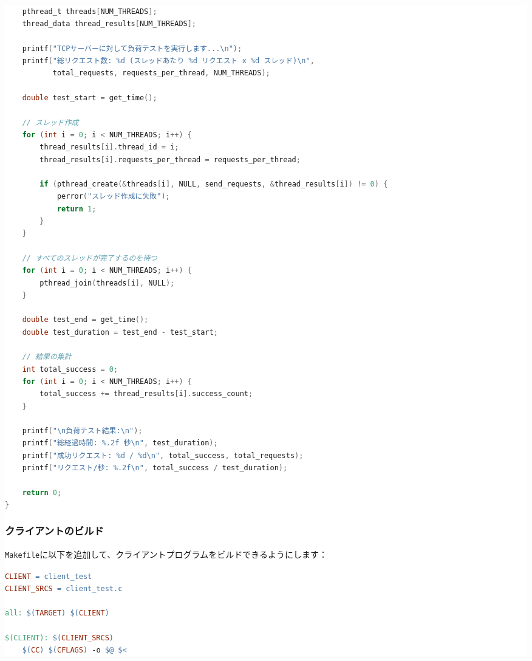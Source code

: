 ```c
    pthread_t threads[NUM_THREADS];
    thread_data thread_results[NUM_THREADS];
    
    printf("TCPサーバーに対して負荷テストを実行します...\n");
    printf("総リクエスト数: %d (スレッドあたり %d リクエスト x %d スレッド)\n", 
           total_requests, requests_per_thread, NUM_THREADS);
    
    double test_start = get_time();
    
    // スレッド作成
    for (int i = 0; i < NUM_THREADS; i++) {
        thread_results[i].thread_id = i;
        thread_results[i].requests_per_thread = requests_per_thread;
        
        if (pthread_create(&threads[i], NULL, send_requests, &thread_results[i]) != 0) {
            perror("スレッド作成に失敗");
            return 1;
        }
    }
    
    // すべてのスレッドが完了するのを待つ
    for (int i = 0; i < NUM_THREADS; i++) {
        pthread_join(threads[i], NULL);
    }
    
    double test_end = get_time();
    double test_duration = test_end - test_start;
    
    // 結果の集計
    int total_success = 0;
    for (int i = 0; i < NUM_THREADS; i++) {
        total_success += thread_results[i].success_count;
    }
    
    printf("\n負荷テスト結果:\n");
    printf("総経過時間: %.2f 秒\n", test_duration);
    printf("成功リクエスト: %d / %d\n", total_success, total_requests);
    printf("リクエスト/秒: %.2f\n", total_success / test_duration);
    
    return 0;
}
```

### クライアントのビルド

`Makefile`に以下を追加して、クライアントプログラムをビルドできるようにします：

```makefile
CLIENT = client_test
CLIENT_SRCS = client_test.c

all: $(TARGET) $(CLIENT)

$(CLIENT): $(CLIENT_SRCS)
	$(CC) $(CFLAGS) -o $@ $<
```
